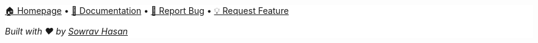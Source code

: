 [🏠 Homepage](https://free-bmi-calculator.netlify.app/) • [📘 Documentation](README.md) • [🐛 Report Bug](https://github.com/your-username/bmi-calculator/issues) • [💡 Request Feature](https://github.com/your-username/bmi-calculator/issues)

*Built with ❤️ by [Sowrav Hasan](https://sowravhasan.vercel.app)*

</div>
